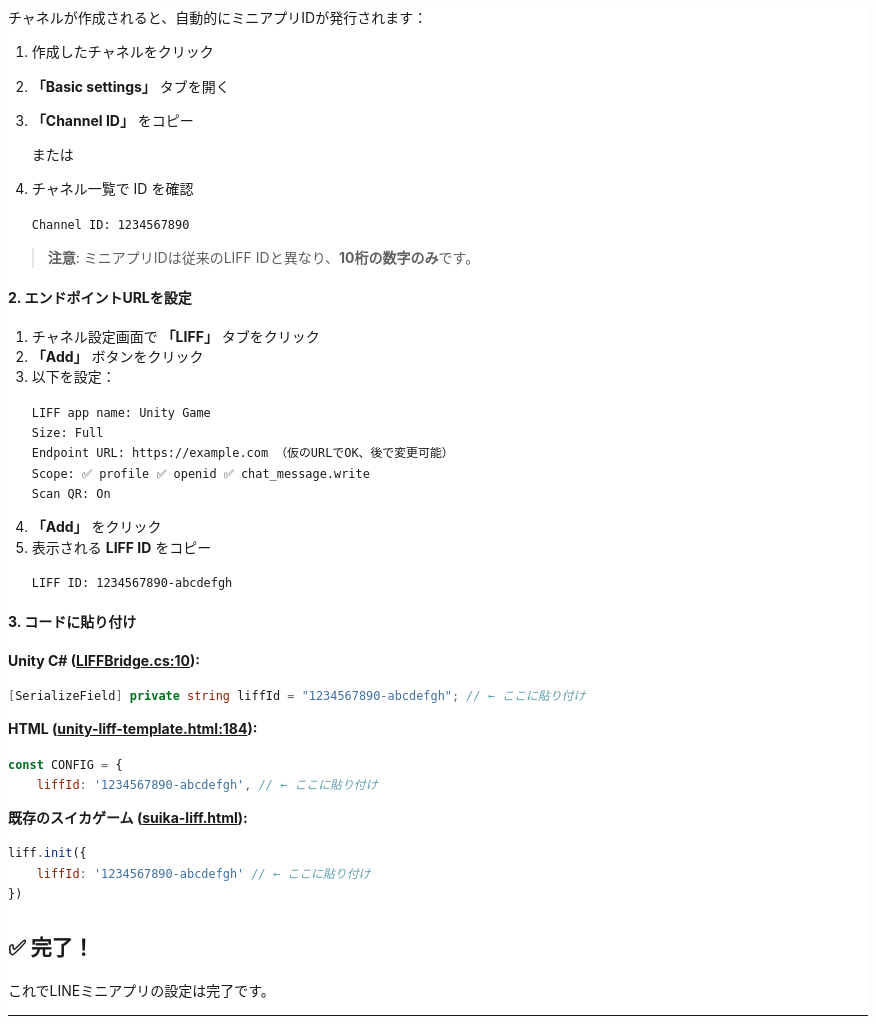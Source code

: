 チャネルが作成されると、自動的にミニアプリIDが発行されます：

1. 作成したチャネルをクリック
2. **「Basic settings」** タブを開く
3. **「Channel ID」** をコピー

   または

1. チャネル一覧で ID を確認
   ```
   Channel ID: 1234567890
   ```

> **注意**: ミニアプリIDは従来のLIFF IDと異なり、**10桁の数字のみ**です。

#### 2. エンドポイントURLを設定

1. チャネル設定画面で **「LIFF」** タブをクリック
2. **「Add」** ボタンをクリック
3. 以下を設定：
   ```
   LIFF app name: Unity Game
   Size: Full
   Endpoint URL: https://example.com （仮のURLでOK、後で変更可能）
   Scope: ✅ profile ✅ openid ✅ chat_message.write
   Scan QR: On
   ```
4. **「Add」** をクリック
5. 表示される **LIFF ID** をコピー
   ```
   LIFF ID: 1234567890-abcdefgh
   ```

#### 3. コードに貼り付け

**Unity C# ([LIFFBridge.cs:10](LIFFBridge.cs#L10)):**
```csharp
[SerializeField] private string liffId = "1234567890-abcdefgh"; // ← ここに貼り付け
```

**HTML ([unity-liff-template.html:184](unity-liff-template.html#L184)):**
```javascript
const CONFIG = {
    liffId: '1234567890-abcdefgh', // ← ここに貼り付け
```

**既存のスイカゲーム ([suika-liff.html](suika-liff.html)):**
```javascript
liff.init({
    liffId: '1234567890-abcdefgh' // ← ここに貼り付け
})
```

## ✅ 完了！

これでLINEミニアプリの設定は完了です。

---